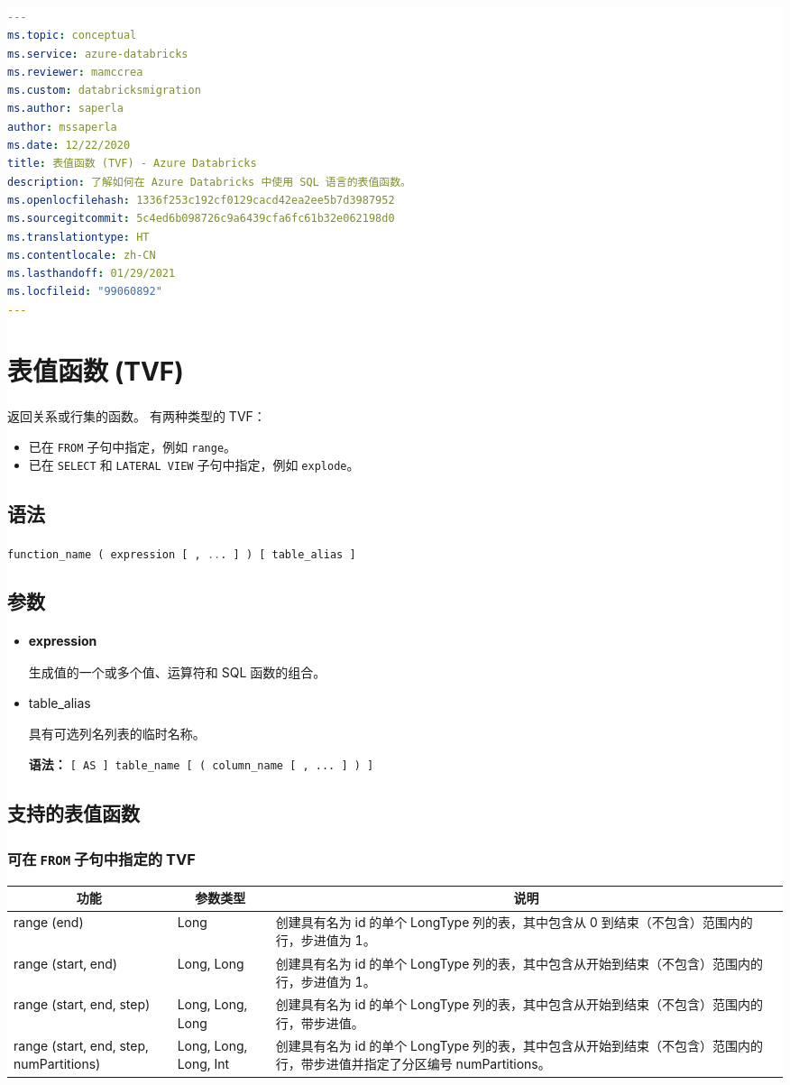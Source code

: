 ```yaml
---
ms.topic: conceptual
ms.service: azure-databricks
ms.reviewer: mamccrea
ms.custom: databricksmigration
ms.author: saperla
author: mssaperla
ms.date: 12/22/2020
title: 表值函数 (TVF) - Azure Databricks
description: 了解如何在 Azure Databricks 中使用 SQL 语言的表值函数。
ms.openlocfilehash: 1336f253c192cf0129cacd42ea2ee5b7d3987952
ms.sourcegitcommit: 5c4ed6b098726c9a6439cfa6fc61b32e062198d0
ms.translationtype: HT
ms.contentlocale: zh-CN
ms.lasthandoff: 01/29/2021
ms.locfileid: "99060892"
---
```

# <a name="table-valued-function-tvf"></a>表值函数 (TVF)

返回关系或行集的函数。 有两种类型的 TVF：

* 已在 ``FROM`` 子句中指定，例如 ``range``。
* 已在 ``SELECT`` 和 ``LATERAL VIEW`` 子句中指定，例如 ``explode``。

## <a name="syntax"></a>语法

```sql
function_name ( expression [ , ... ] ) [ table_alias ]
```

## <a name="parameters"></a>参数

* **expression**

  生成值的一个或多个值、运算符和 SQL 函数的组合。

* table_alias

  具有可选列名列表的临时名称。

  **语法：** ``[ AS ] table_name [ ( column_name [ , ... ] ) ]``

## <a name="supported-table-valued-functions"></a>支持的表值函数

### <a name="tvfs-that-can-be-specified-in-from-clauses"></a>可在 ``FROM`` 子句中指定的 TVF

| 功能                                | 参数类型      | 说明                                                                                                                                                                      |
|-----------------------------------------|-----------------------|----------------------------------------------------------------------------------------------------------------------------------------------------------------------------------|
| range (end)                             | Long                  | 创建具有名为 id 的单个 LongType 列的表，其中包含从 0 到结束（不包含）范围内的行，步进值为 1。                                                  |
| range (start, end)                      | Long, Long            | 创建具有名为 id 的单个 LongType 列的表，其中包含从开始到结束（不包含）范围内的行，步进值为 1。                                              |
| range (start, end, step)                | Long, Long, Long      | 创建具有名为 id 的单个 LongType 列的表，其中包含从开始到结束（不包含）范围内的行，带步进值。                                                |
| range (start, end, step, numPartitions) | Long, Long, Long, Int | 创建具有名为 id 的单个 LongType 列的表，其中包含从开始到结束（不包含）范围内的行，带步进值并指定了分区编号 numPartitions。 |
